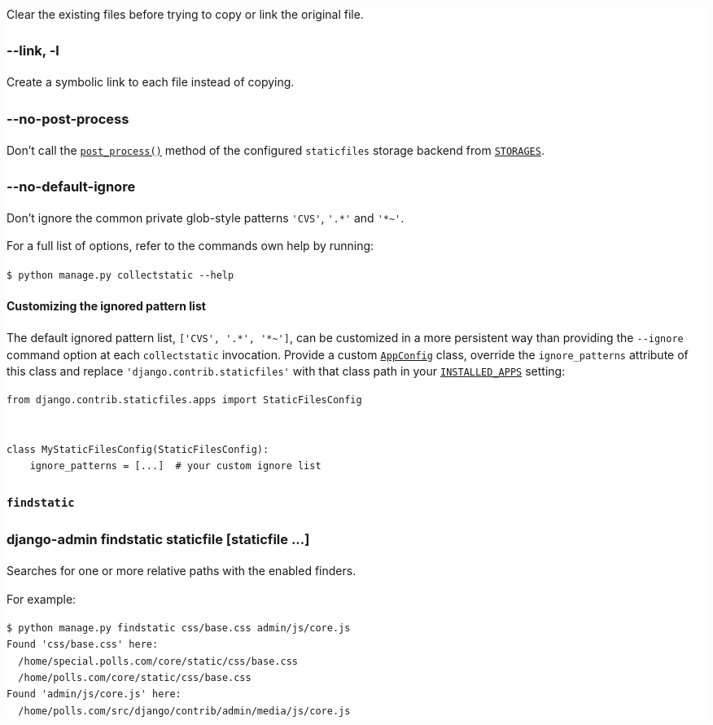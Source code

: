 Clear the existing files before trying to copy or link the original file.

### --link, -l

Create a symbolic link to each file instead of copying.

### --no-post-process

Don’t call the
[`post_process()`](#django.contrib.staticfiles.storage.StaticFilesStorage.post_process)
method of the configured `staticfiles` storage backend from
[`STORAGES`](../settings.md#std-setting-STORAGES).

### --no-default-ignore

Don’t ignore the common private glob-style patterns `'CVS'`, `'.*'`
and `'*~'`.

For a full list of options, refer to the commands own help by running:

```console
$ python manage.py collectstatic --help
```

<a id="customize-staticfiles-ignore-patterns"></a>

#### Customizing the ignored pattern list

The default ignored pattern list, `['CVS', '.*', '*~']`, can be customized in
a more persistent way than providing the `--ignore` command option at each
`collectstatic` invocation. Provide a custom [`AppConfig`](../applications.md#django.apps.AppConfig)
class, override the `ignore_patterns` attribute of this class and replace
`'django.contrib.staticfiles'` with that class path in your
[`INSTALLED_APPS`](../settings.md#std-setting-INSTALLED_APPS) setting:

```default
from django.contrib.staticfiles.apps import StaticFilesConfig


class MyStaticFilesConfig(StaticFilesConfig):
    ignore_patterns = [...]  # your custom ignore list
```

### `findstatic`

### django-admin findstatic staticfile [staticfile ...]

Searches for one or more relative paths with the enabled finders.

For example:

```console
$ python manage.py findstatic css/base.css admin/js/core.js
Found 'css/base.css' here:
  /home/special.polls.com/core/static/css/base.css
  /home/polls.com/core/static/css/base.css
Found 'admin/js/core.js' here:
  /home/polls.com/src/django/contrib/admin/media/js/core.js
```
